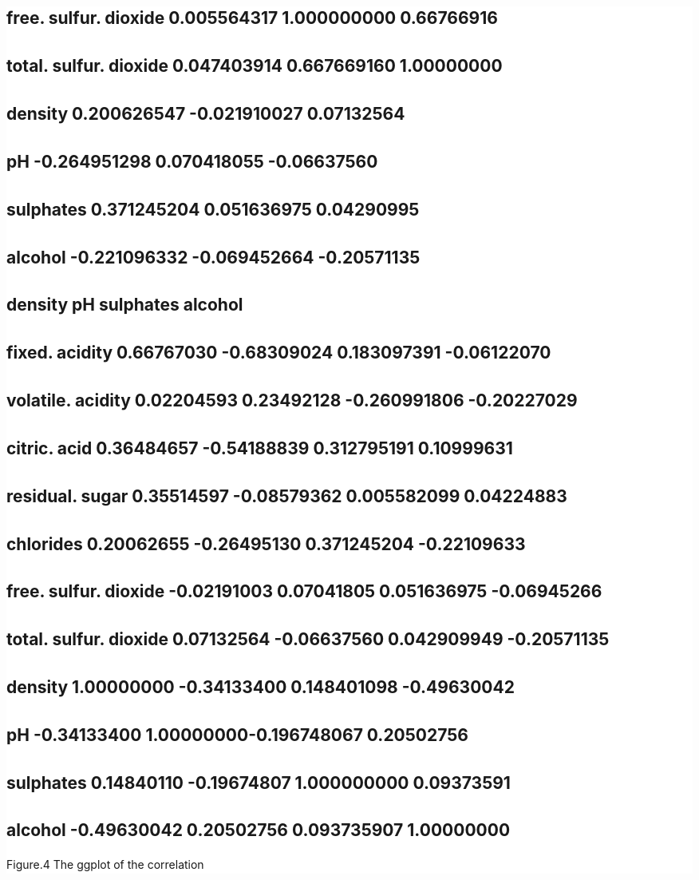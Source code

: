 ## free. sulfur. dioxide   0.005564317         1.000000000           0.66766916
## total. sulfur. dioxide 0.047403914         0.667669160           1.00000000
## density               0.200626547        -0.021910027           0.07132564
## pH                  -0.264951298        0.070418055          -0.06637560
## sulphates             0.371245204         0.051636975           0.04290995
## alcohol             -0.221096332       -0.069452664          -0.20571135
##                         density          pH   sulphates     alcohol
## fixed. acidity         0.66767030 -0.68309024 0.183097391 -0.06122070
## volatile. acidity      0.02204593 0.23492128 -0.260991806 -0.20227029
## citric. acid           0.36484657 -0.54188839 0.312795191 0.10999631
## residual. sugar        0.35514597 -0.08579362 0.005582099 0.04224883
## chlorides             0.20062655 -0.26495130 0.371245204 -0.22109633
## free. sulfur. dioxide -0.02191003 0.07041805 0.051636975 -0.06945266
## total. sulfur. dioxide 0.07132564 -0.06637560 0.042909949 -0.20571135
## density               1.00000000 -0.34133400 0.148401098 -0.49630042
## pH                  -0.34133400 1.00000000-0.196748067 0.20502756
## sulphates             0.14840110 -0.19674807 1.000000000 0.09373591
## alcohol             -0.49630042 0.20502756 0.093735907 1.00000000
Figure.4 The ggplot of the correlation
 